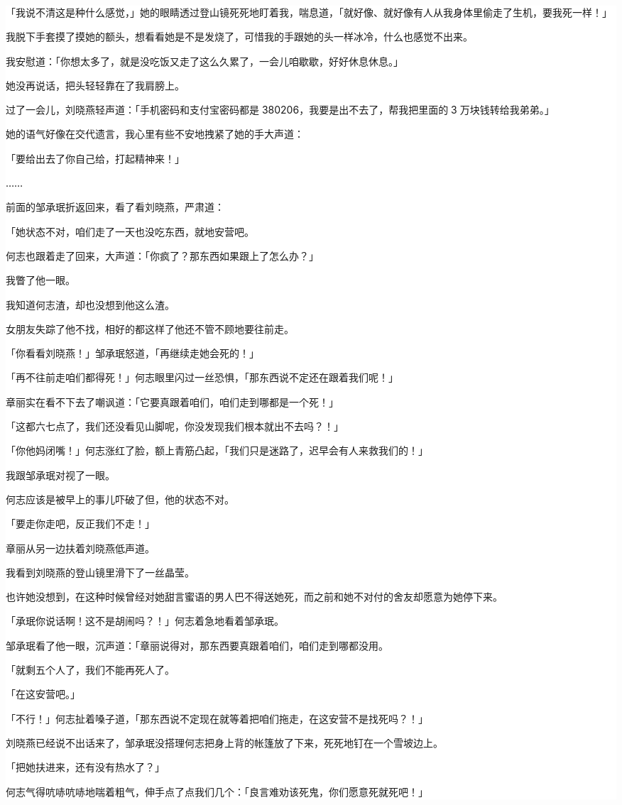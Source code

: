 「我说不清这是种什么感觉，」她的眼睛透过登山镜死死地盯着我，喘息道，「就好像、就好像有人从我身体里偷走了生机，要我死一样！」

我脱下手套摸了摸她的额头，想看看她是不是发烧了，可惜我的手跟她的头一样冰冷，什么也感觉不出来。

我安慰道：「你想太多了，就是没吃饭又走了这么久累了，一会儿咱歇歇，好好休息休息。」

她没再说话，把头轻轻靠在了我肩膀上。

过了一会儿，刘晓燕轻声道：「手机密码和支付宝密码都是 380206，我要是出不去了，帮我把里面的 3 万块钱转给我弟弟。」

她的语气好像在交代遗言，我心里有些不安地拽紧了她的手大声道：

「要给出去了你自己给，打起精神来！」

……

前面的邹承珉折返回来，看了看刘晓燕，严肃道：

「她状态不对，咱们走了一天也没吃东西，就地安营吧。

何志也跟着走了回来，大声道：「你疯了？那东西如果跟上了怎么办？」

我瞥了他一眼。

我知道何志渣，却也没想到他这么渣。

女朋友失踪了他不找，相好的都这样了他还不管不顾地要往前走。

「你看看刘晓燕！」邹承珉怒道，「再继续走她会死的！」

「再不往前走咱们都得死！」何志眼里闪过一丝恐惧，「那东西说不定还在跟着我们呢！」

章丽实在看不下去了嘲讽道：「它要真跟着咱们，咱们走到哪都是一个死！」

「这都六七点了，我们还没看见山脚呢，你没发现我们根本就出不去吗？！」

「你他妈闭嘴！」何志涨红了脸，额上青筋凸起，「我们只是迷路了，迟早会有人来救我们的！」

我跟邹承珉对视了一眼。

何志应该是被早上的事儿吓破了但，他的状态不对。

「要走你走吧，反正我们不走！」

章丽从另一边扶着刘晓燕低声道。

我看到刘晓燕的登山镜里滑下了一丝晶莹。

也许她没想到，在这种时候曾经对她甜言蜜语的男人巴不得送她死，而之前和她不对付的舍友却愿意为她停下来。

「承珉你说话啊！这不是胡闹吗？！」何志着急地看着邹承珉。

邹承珉看了他一眼，沉声道：「章丽说得对，那东西要真跟着咱们，咱们走到哪都没用。

「就剩五个人了，我们不能再死人了。

「在这安营吧。」

「不行！」何志扯着嗓子道，「那东西说不定现在就等着把咱们拖走，在这安营不是找死吗？！」

刘晓燕已经说不出话来了，邹承珉没搭理何志把身上背的帐篷放了下来，死死地钉在一个雪坡边上。

「把她扶进来，还有没有热水了？」

何志气得吭哧吭哧地喘着粗气，伸手点了点我们几个：「良言难劝该死鬼，你们愿意死就死吧！」
